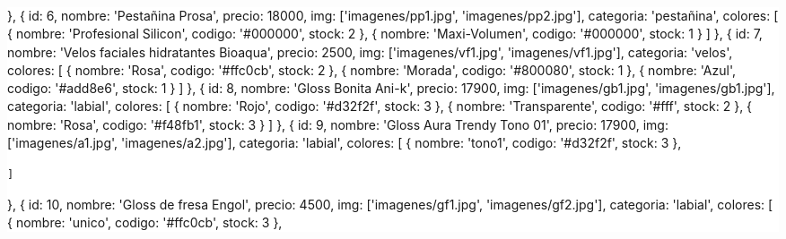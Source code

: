   },
  {
    id: 6,
    nombre: 'Pestañina Prosa',
    precio: 18000,
    img: ['imagenes/pp1.jpg', 'imagenes/pp2.jpg'],
    categoria: 'pestañina',
    colores: [
      { nombre: 'Profesional Silicon', codigo: '#000000', stock: 2 },
      { nombre: 'Maxi-Volumen', codigo: '#000000', stock: 1 }
    ]
  },
  {
    id: 7,
    nombre: 'Velos faciales hidratantes Bioaqua',
    precio: 2500,
    img: ['imagenes/vf1.jpg', 'imagenes/vf1.jpg'],
    categoria: 'velos',
    colores: [
      { nombre: 'Rosa', codigo: '#ffc0cb', stock: 2 },
      { nombre: 'Morada', codigo: '#800080', stock: 1 },
      { nombre: 'Azul', codigo: '#add8e6', stock: 1 }
    ]
  },
  {
    id: 8,
    nombre: 'Gloss Bonita Ani-k',
    precio: 17900,
    img: ['imagenes/gb1.jpg', 'imagenes/gb1.jpg'], 
    categoria: 'labial',
    colores: [
      { nombre: 'Rojo', codigo: '#d32f2f', stock: 3 },
      { nombre: 'Transparente', codigo: '#fff', stock: 2 },
      { nombre: 'Rosa', codigo: '#f48fb1', stock: 3 }
    ]
  },
  {
    id: 9,
    nombre: 'Gloss Aura Trendy Tono 01',
    precio: 17900,
    img: ['imagenes/a1.jpg', 'imagenes/a2.jpg'],
    categoria: 'labial',
    colores: [
      { nombre: 'tono1', codigo: '#d32f2f', stock: 3 },
      
    ]
  },
  {
    id: 10,
    nombre: 'Gloss de fresa Engol',
    precio: 4500,
    img: ['imagenes/gf1.jpg', 'imagenes/gf2.jpg'],
    categoria: 'labial',
    colores: [
      { nombre: 'unico', codigo: '#ffc0cb', stock: 3 },
      